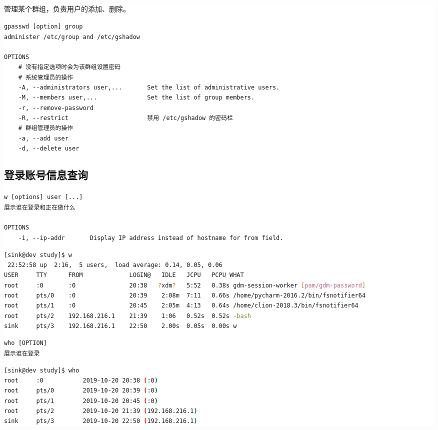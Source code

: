 管理某个群组，负责用户的添加、删除。

```
gpasswd [option] group
administer /etc/group and /etc/gshadow

OPTIONS
	# 没有指定选项时会为该群组设置密码
	# 系统管理员的操作
	-A, --administrators user,...		Set the list of administrative users.
	-M, --members user,...				Set the list of group members.
	-r, --remove-password
	-R, --restrict						禁用 /etc/gshadow 的密码栏
	# 群组管理员的操作
    -a, --add user
	-d, --delete user
```

## 登录账号信息查询

```
w [options] user [...]
展示谁在登录和正在做什么

OPTIONS
	-i, --ip-addr		Display IP address instead of hostname for from field.
```

```bash
[sink@dev study]$ w
 22:52:58 up  2:16,  5 users,  load average: 0.14, 0.05, 0.06
USER     TTY      FROM             LOGIN@   IDLE   JCPU   PCPU WHAT
root     :0       :0               20:38   ?xdm?   5:52   0.38s gdm-session-worker [pam/gdm-password]
root     pts/0    :0               20:39    2:08m  7:11   0.66s /home/pycharm-2016.2/bin/fsnotifier64
root     pts/1    :0               20:45    2:05m  4:13   0.64s /home/clion-2018.3/bin/fsnotifier64
root     pts/2    192.168.216.1    21:39    1:06   0.52s  0.52s -bash
sink     pts/3    192.168.216.1    22:50    2.00s  0.05s  0.00s w
```



```
who [OPTION]
展示谁在登录
```

```bash
[sink@dev study]$ who
root     :0           2019-10-20 20:38 (:0)
root     pts/0        2019-10-20 20:39 (:0)
root     pts/1        2019-10-20 20:45 (:0)
root     pts/2        2019-10-20 21:39 (192.168.216.1)
sink     pts/3        2019-10-20 22:50 (192.168.216.1)
```
